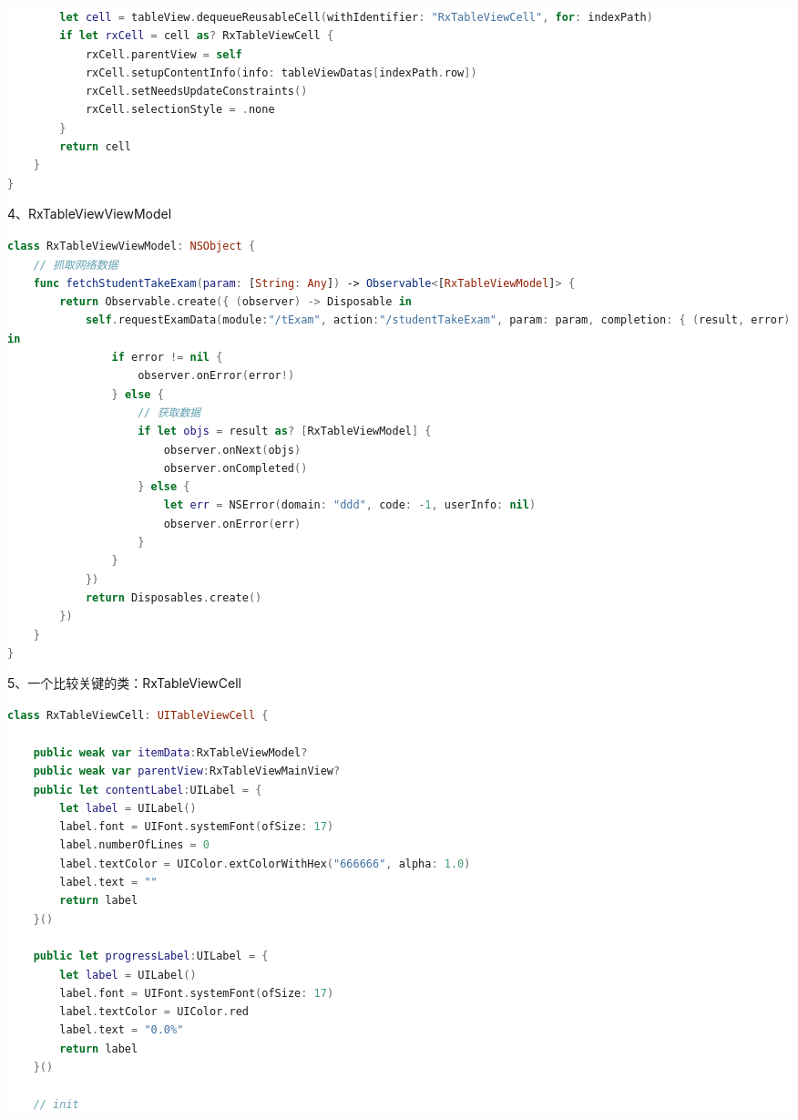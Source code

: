 ``` Swift
        let cell = tableView.dequeueReusableCell(withIdentifier: "RxTableViewCell", for: indexPath)
        if let rxCell = cell as? RxTableViewCell {
            rxCell.parentView = self
            rxCell.setupContentInfo(info: tableViewDatas[indexPath.row])
            rxCell.setNeedsUpdateConstraints()
            rxCell.selectionStyle = .none
        }
        return cell
    }
}
```

4、RxTableViewViewModel

``` Swift
class RxTableViewViewModel: NSObject {
    // 抓取网络数据
    func fetchStudentTakeExam(param: [String: Any]) -> Observable<[RxTableViewModel]> {
        return Observable.create({ (observer) -> Disposable in
            self.requestExamData(module:"/tExam", action:"/studentTakeExam", param: param, completion: { (result, error) in
                if error != nil {
                    observer.onError(error!)
                } else {
                    // 获取数据
                    if let objs = result as? [RxTableViewModel] {
                        observer.onNext(objs)
                        observer.onCompleted()
                    } else {
                        let err = NSError(domain: "ddd", code: -1, userInfo: nil)
                        observer.onError(err)
                    }
                }
            })
            return Disposables.create()
        })
    }
}

```
5、一个比较关键的类：RxTableViewCell

``` Swift
class RxTableViewCell: UITableViewCell {

    public weak var itemData:RxTableViewModel?
    public weak var parentView:RxTableViewMainView?
    public let contentLabel:UILabel = {
        let label = UILabel()
        label.font = UIFont.systemFont(ofSize: 17)
        label.numberOfLines = 0
        label.textColor = UIColor.extColorWithHex("666666", alpha: 1.0)
        label.text = ""
        return label
    }()
    
    public let progressLabel:UILabel = {
        let label = UILabel()
        label.font = UIFont.systemFont(ofSize: 17)
        label.textColor = UIColor.red
        label.text = "0.0%"
        return label
    }()
    
    // init
```